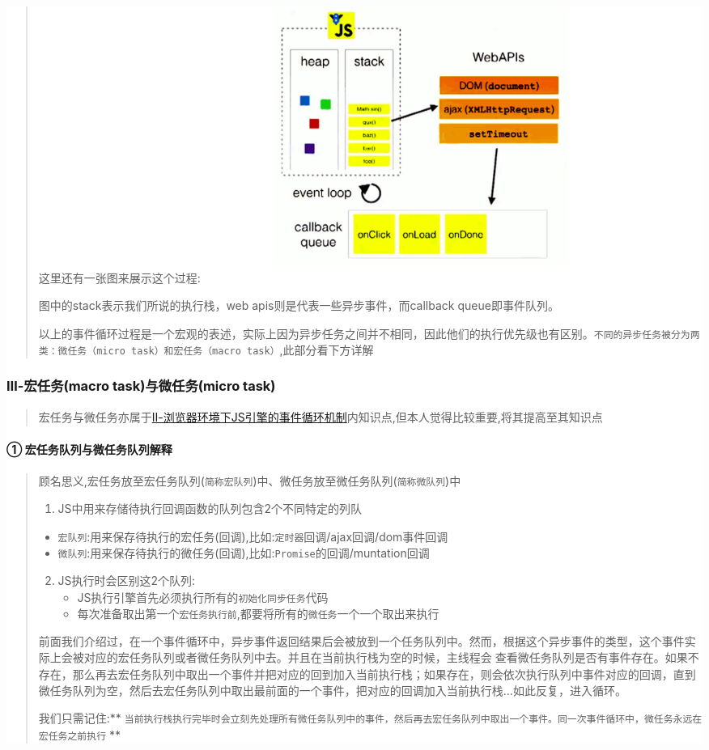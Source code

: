 >这里还有一张图来展示这个过程:<img src="image/image-20210729163242840.png" alt="image-20210729163242840" style="zoom:67%;" />
>
>图中的stack表示我们所说的执行栈，web apis则是代表一些异步事件，而callback queue即事件队列。
>
>以上的事件循环过程是一个宏观的表述，实际上因为异步任务之间并不相同，因此他们的执行优先级也有区别。`不同的异步任务被分为两类：微任务（micro task）和宏任务（macro task）`,此部分看下方详解

### Ⅲ-宏任务(**macro task**)与微任务(**micro task**)

> 宏任务与微任务亦属于[Ⅱ-浏览器环境下JS引擎的事件循环机制](#Ⅱ-浏览器环境下JS引擎的事件循环机制)内知识点,但本人觉得比较重要,将其提高至其知识点

#### ① 宏任务队列与微任务队列解释

>顾名思义,宏任务放至宏任务队列(`简称宏队列`)中、微任务放至微任务队列(`简称微队列`)中
>
>1. JS中用来存储待执行回调函数的队列包含2个不同特定的列队
>   - `宏队列`:用来保存待执行的宏任务(回调),比如:`定时器`回调/ajax回调/dom事件回调
>   - `微队列`:用来保存待执行的微任务(回调),比如:`Promise`的回调/muntation回调
>2. JS执行时会区别这2个队列:
>     - JS执行引擎首先必须执行所有的`初始化同步任务`代码
>     - 每次准备取出第一个`宏任务执行前`,都要将所有的`微任务`一个一个取出来执行
>
>前面我们介绍过，在一个事件循环中，异步事件返回结果后会被放到一个任务队列中。然而，根据这个异步事件的类型，这个事件实际上会被对应的宏任务队列或者微任务队列中去。并且在当前执行栈为空的时候，主线程会 查看微任务队列是否有事件存在。如果不存在，那么再去宏任务队列中取出一个事件并把对应的回到加入当前执行栈；如果存在，则会依次执行队列中事件对应的回调，直到微任务队列为空，然后去宏任务队列中取出最前面的一个事件，把对应的回调加入当前执行栈...如此反复，进入循环。
>
>我们只需记住:** `当前执行栈执行完毕时会立刻先处理所有微任务队列中的事件，然后再去宏任务队列中取出一个事件。同一次事件循环中，微任务永远在宏任务之前执行` **
